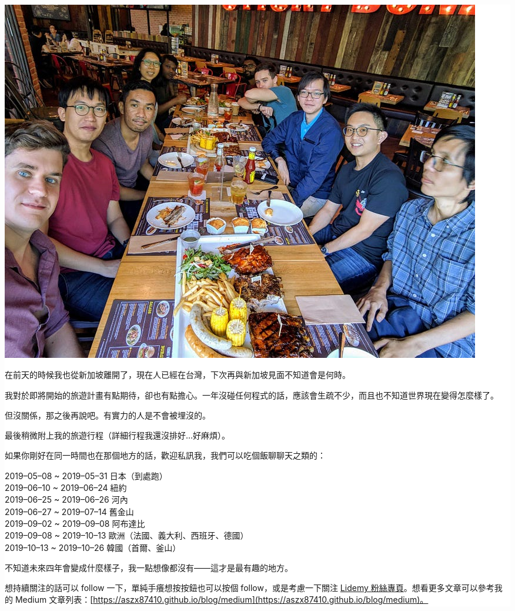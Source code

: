 ![](/img/4-years-review-7fb7edc52687/1__OG15p__v3gJP__6jwj2ngMWg.jpeg)

在前天的時候我也從新加坡離開了，現在人已經在台灣，下次再與新加坡見面不知道會是何時。

我對於即將開始的旅遊計畫有點期待，卻也有點擔心。一年沒碰任何程式的話，應該會生疏不少，而且也不知道世界現在變得怎麼樣了。

但沒關係，那之後再說吧。有實力的人是不會被埋沒的。

最後稍微附上我的旅遊行程（詳細行程我還沒排好…好麻煩）。

如果你剛好在同一時間也在那個地方的話，歡迎私訊我，我們可以吃個飯聊聊天之類的：

2019–05–08 ~ 2019–05–31 日本（到處跑）  
2019–06–10 ~ 2019–06–24 紐約  
2019–06–25 ~ 2019–06–26 河內  
2019–06–27 ~ 2019–07–14 舊金山  
2019–09–02 ~ 2019–09–08 阿布達比  
2019–09–08 ~ 2019–10–13 歐洲（法國、義大利、西班牙、德國）  
2019–10–13 ~ 2019–10–26 韓國（首爾、釜山）

不知道未來四年會變成什麼樣子，我一點想像都沒有——這才是最有趣的地方。

想持續關注的話可以 follow 一下，單純手癢想按按鈕也可以按個 follow，或是考慮一下關注 [Lidemy 粉絲專頁](https://www.facebook.com/lidemytw/)。想看更多文章可以參考我的 Medium 文章列表：[https://aszx87410.github.io/blog/medium](https://aszx87410.github.io/blog/medium)。